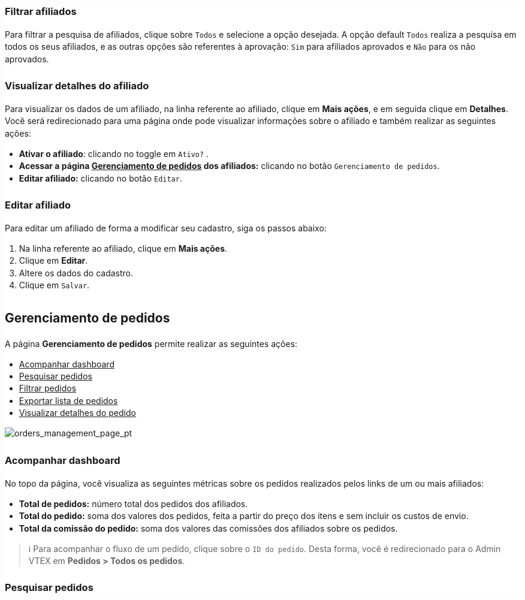### Filtrar afiliados

Para filtrar a pesquisa de afiliados, clique sobre `Todos` <i class="fas fa-toggle-on"></i> e selecione a opção desejada. A opção default `Todos` realiza a pesquisa em todos os seus afiliados, e as outras opções são referentes à aprovação: `Sim` para afiliados aprovados e `Não` para os não aprovados.

### Visualizar detalhes do afiliado

Para visualizar os dados de um afiliado, na linha referente ao afiliado, clique em <i class="fas fa-ellipsis-v"></i> **Mais ações**, e em seguida clique em <i class="fas fa-eye"></i> **Detalhes**. Você será redirecionado para uma página onde pode visualizar informações sobre o afiliado e também realizar as seguintes ações:

- **Ativar o afiliado**: clicando no toggle em `Ativo?` <i class="fas fa-toggle-on"></i>.
- **Acessar a página [Gerenciamento de pedidos](#gerenciamento-de-pedidos) dos afiliados:** clicando no botão `Gerenciamento de pedidos`.
- **Editar afiliado:** clicando no botão `Editar`.

### Editar afiliado

Para editar um afiliado de forma a modificar seu cadastro, siga os passos abaixo:

1. Na linha referente ao afiliado, clique em <i class="fas fa-ellipsis-v"></i> **Mais ações**.
2. Clique em <i class="fas fa-pencil-alt"></i> **Editar**. 
3. Altere os dados do cadastro.
4. Clique em `Salvar`.

## Gerenciamento de pedidos

A página **Gerenciamento de pedidos** permite realizar as seguintes ações:

- [Acompanhar dashboard](#acompanhar-dashboard)
- [Pesquisar pedidos](#pesquisar-pedidos)
- [Filtrar pedidos](#filtrar-pedidos)
- [Exportar lista de pedidos](#exportar-lista-de-pedidos)
- [Visualizar detalhes do pedido](#visualizar-detalhes-do-pedido)

![orders_management_page_pt](//images.ctfassets.net/alneenqid6w5/4oecP3rDffWqrP0KtvOhrp/ef737b1a333add24b39bad8a1b75d12e/orders_management_page_pt.jpg)

### Acompanhar dashboard

No topo da página, você visualiza as seguintes métricas sobre os pedidos realizados pelos links de um ou mais afiliados:

- **Total de pedidos:** número total dos pedidos dos afiliados.
- **Total do pedido:** soma dos valores dos pedidos, feita a partir do preço dos itens e sem incluir os custos de envio.
- **Total da comissão do pedido:**  soma dos valores das comissões dos afiliados sobre os pedidos.

>ℹ️ Para acompanhar o fluxo de um pedido, clique sobre o `ID do pedido`. Desta forma, você é redirecionado para o Admin VTEX em **Pedidos > Todos os pedidos**.

### Pesquisar pedidos
